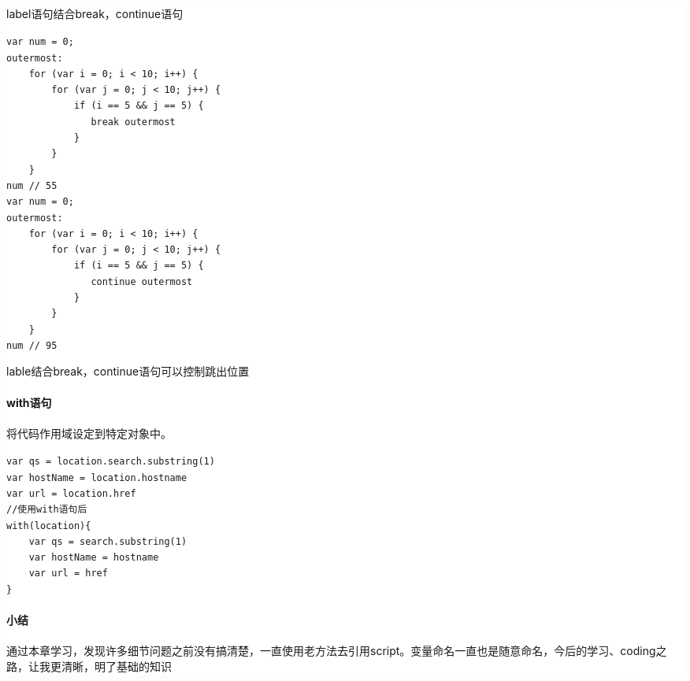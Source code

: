label语句结合break，continue语句
```
var num = 0;
outermost:
    for (var i = 0; i < 10; i++) {
        for (var j = 0; j < 10; j++) {
            if (i == 5 && j == 5) {
               break outermost
            }
        }
    }
num // 55
var num = 0;
outermost:
    for (var i = 0; i < 10; i++) {
        for (var j = 0; j < 10; j++) {
            if (i == 5 && j == 5) {
               continue outermost
            }
        }
    }
num // 95
```
lable结合break，continue语句可以控制跳出位置
#### with语句
将代码作用域设定到特定对象中。
```
var qs = location.search.substring(1)
var hostName = location.hostname
var url = location.href
//使用with语句后
with(location){
    var qs = search.substring(1)
    var hostName = hostname
    var url = href
}
```

#### 小结
通过本章学习，发现许多细节问题之前没有搞清楚，一直使用老方法去引用script。变量命名一直也是随意命名，今后的学习、coding之路，让我更清晰，明了基础的知识